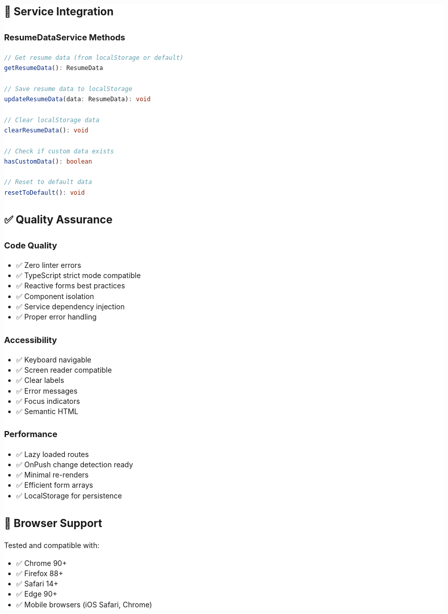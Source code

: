 ## 🔌 Service Integration

### ResumeDataService Methods

```typescript
// Get resume data (from localStorage or default)
getResumeData(): ResumeData

// Save resume data to localStorage
updateResumeData(data: ResumeData): void

// Clear localStorage data
clearResumeData(): void

// Check if custom data exists
hasCustomData(): boolean

// Reset to default data
resetToDefault(): void
```

## ✅ Quality Assurance

### Code Quality
- ✅ Zero linter errors
- ✅ TypeScript strict mode compatible
- ✅ Reactive forms best practices
- ✅ Component isolation
- ✅ Service dependency injection
- ✅ Proper error handling

### Accessibility
- ✅ Keyboard navigable
- ✅ Screen reader compatible
- ✅ Clear labels
- ✅ Error messages
- ✅ Focus indicators
- ✅ Semantic HTML

### Performance
- ✅ Lazy loaded routes
- ✅ OnPush change detection ready
- ✅ Minimal re-renders
- ✅ Efficient form arrays
- ✅ LocalStorage for persistence

## 📱 Browser Support

Tested and compatible with:
- ✅ Chrome 90+
- ✅ Firefox 88+
- ✅ Safari 14+
- ✅ Edge 90+
- ✅ Mobile browsers (iOS Safari, Chrome)
